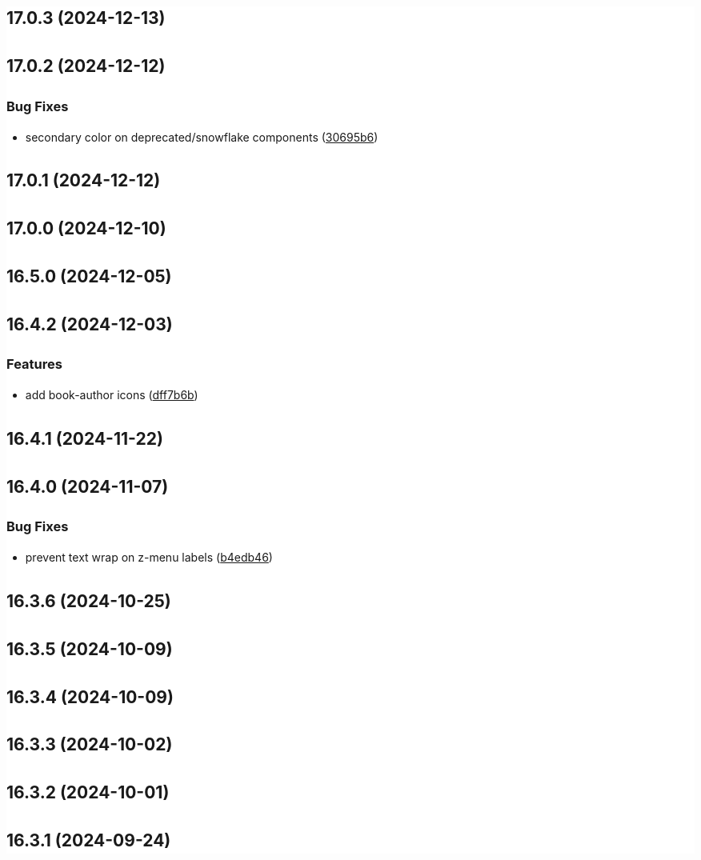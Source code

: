 ## 17.0.3 (2024-12-13)

## 17.0.2 (2024-12-12)


### Bug Fixes

* secondary color on deprecated/snowflake components ([30695b6](https://github.com/ZanichelliEditore/design-system/commit/30695b6c1c301709cfab82306961660afb30df1e))

## 17.0.1 (2024-12-12)

## 17.0.0 (2024-12-10)

## 16.5.0 (2024-12-05)

## 16.4.2 (2024-12-03)


### Features

* add book-author icons ([dff7b6b](https://github.com/ZanichelliEditore/design-system/commit/dff7b6b0963fe61912ed3a4b4895f3e4d1cb0a01))

## 16.4.1 (2024-11-22)

## 16.4.0 (2024-11-07)


### Bug Fixes

* prevent text wrap on z-menu labels ([b4edb46](https://github.com/ZanichelliEditore/design-system/commit/b4edb468b9af4cb9398a47c079b50bf98599f529))

## 16.3.6 (2024-10-25)

## 16.3.5 (2024-10-09)

## 16.3.4 (2024-10-09)

## 16.3.3 (2024-10-02)

## 16.3.2 (2024-10-01)

## 16.3.1 (2024-09-24)
